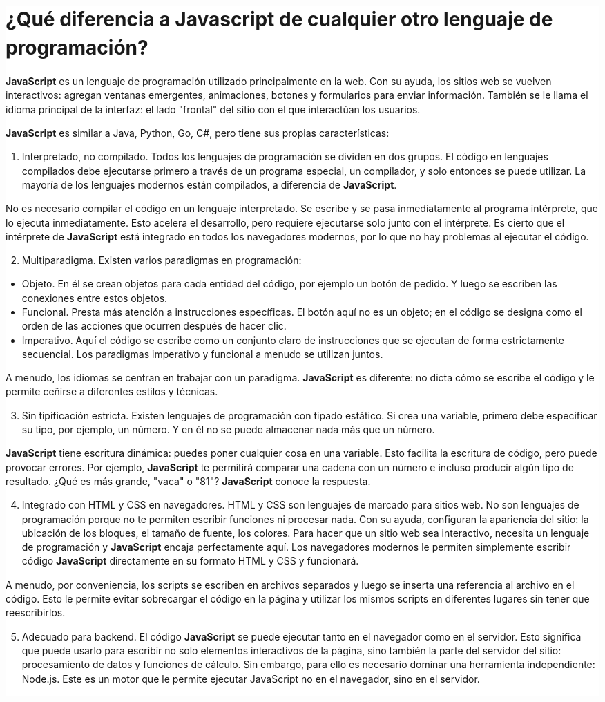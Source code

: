 # ¿Qué diferencia a Javascript de cualquier otro lenguaje de programación?

**JavaScript** es un lenguaje de programación utilizado principalmente en la web. Con su ayuda, los sitios web se vuelven interactivos: agregan ventanas emergentes, animaciones, botones y formularios para enviar información. También se le llama el idioma principal de la interfaz: el lado "frontal" del sitio con el que interactúan los usuarios.

**JavaScript** es similar a Java, Python, Go, C#, pero tiene sus propias características:

1. Interpretado, no compilado. Todos los lenguajes de programación se dividen en dos grupos. El código en lenguajes compilados debe ejecutarse primero a través de un programa especial, un compilador, y solo entonces se puede utilizar. La mayoría de los lenguajes modernos están compilados, a diferencia de **JavaScript**.

No es necesario compilar el código en un lenguaje interpretado. Se escribe y se pasa inmediatamente al programa intérprete, que lo ejecuta inmediatamente. Esto acelera el desarrollo, pero requiere ejecutarse solo junto con el intérprete. Es cierto que el intérprete de **JavaScript** está integrado en todos los navegadores modernos, por lo que no hay problemas al ejecutar el código.

2. Multiparadigma. Existen varios paradigmas en programación:

- Objeto. En él se crean objetos para cada entidad del código, por ejemplo un botón de pedido. Y luego se escriben las conexiones entre estos objetos.
- Funcional. Presta más atención a instrucciones específicas. El botón aquí no es un objeto; en el código se designa como el orden de las acciones que ocurren después de hacer clic.
- Imperativo. Aquí el código se escribe como un conjunto claro de instrucciones que se ejecutan de forma estrictamente secuencial. Los paradigmas imperativo y funcional a menudo se utilizan juntos.

A menudo, los idiomas se centran en trabajar con un paradigma. **JavaScript** es diferente: no dicta cómo se escribe el código y le permite ceñirse a diferentes estilos y técnicas.

3. Sin tipificación estricta. Existen lenguajes de programación con tipado estático. Si crea una variable, primero debe especificar su tipo, por ejemplo, un número. Y en él no se puede almacenar nada más que un número.

**JavaScript** tiene escritura dinámica: puedes poner cualquier cosa en una variable. Esto facilita la escritura de código, pero puede provocar errores. Por ejemplo, **JavaScript** te permitirá comparar una cadena con un número e incluso producir algún tipo de resultado. ¿Qué es más grande, "vaca" o "81"? **JavaScript** conoce la respuesta.

4. Integrado con HTML y CSS en navegadores. HTML y CSS son lenguajes de marcado para sitios web. No son lenguajes de programación porque no te permiten escribir funciones ni procesar nada. Con su ayuda, configuran la apariencia del sitio: la ubicación de los bloques, el tamaño de fuente, los colores. Para hacer que un sitio web sea interactivo, necesita un lenguaje de programación y **JavaScript** encaja perfectamente aquí. Los navegadores modernos le permiten simplemente escribir código **JavaScript** directamente en su formato HTML y CSS y funcionará.

A menudo, por conveniencia, los scripts se escriben en archivos separados y luego se inserta una referencia al archivo en el código. Esto le permite evitar sobrecargar el código en la página y utilizar los mismos scripts en diferentes lugares sin tener que reescribirlos.

5. Adecuado para backend. El código **JavaScript** se puede ejecutar tanto en el navegador como en el servidor. Esto significa que puede usarlo para escribir no solo elementos interactivos de la página, sino también la parte del servidor del sitio: procesamiento de datos y funciones de cálculo. Sin embargo, para ello es necesario dominar una herramienta independiente: Node.js. Este es un motor que le permite ejecutar JavaScript no en el navegador, sino en el servidor.

---